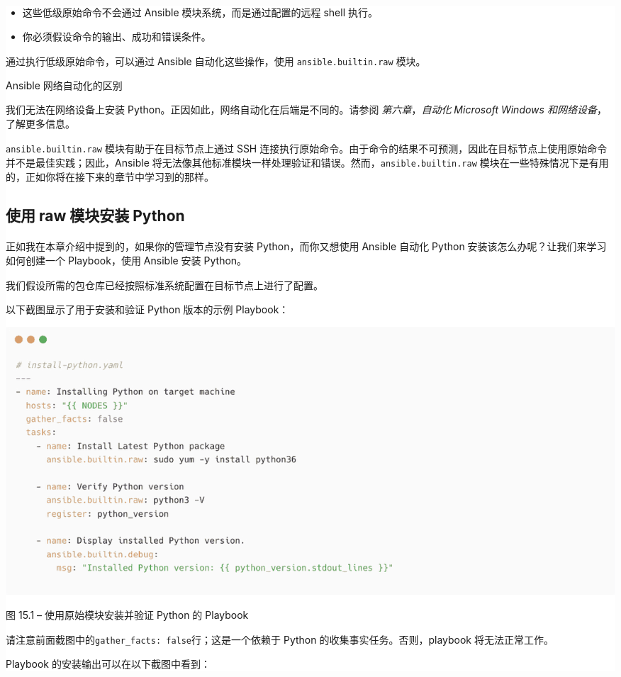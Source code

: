 +   这些低级原始命令不会通过 Ansible 模块系统，而是通过配置的远程 shell 执行。

+   你必须假设命令的输出、成功和错误条件。

通过执行低级原始命令，可以通过 Ansible 自动化这些操作，使用 `ansible.builtin.raw` 模块。

Ansible 网络自动化的区别

我们无法在网络设备上安装 Python。正因如此，网络自动化在后端是不同的。请参阅 *第六章*，*自动化 Microsoft Windows 和网络设备*，了解更多信息。

`ansible.builtin.raw` 模块有助于在目标节点上通过 SSH 连接执行原始命令。由于命令的结果不可预测，因此在目标节点上使用原始命令并不是最佳实践；因此，Ansible 将无法像其他标准模块一样处理验证和错误。然而，`ansible.builtin.raw` 模块在一些特殊情况下是有用的，正如你将在接下来的章节中学习到的那样。

## 使用 raw 模块安装 Python

正如我在本章介绍中提到的，如果你的管理节点没有安装 Python，而你又想使用 Ansible 自动化 Python 安装该怎么办呢？让我们来学习如何创建一个 Playbook，使用 Ansible 安装 Python。

我们假设所需的包仓库已经按照标准系统配置在目标节点上进行了配置。

以下截图显示了用于安装和验证 Python 版本的示例 Playbook：

![图 15.1 – 使用 raw 模块安装和验证 Python 的 Playbook](img/B18383_15_01.jpg)

图 15.1 – 使用原始模块安装并验证 Python 的 Playbook

请注意前面截图中的`gather_facts: false`行；这是一个依赖于 Python 的收集事实任务。否则，playbook 将无法正常工作。

Playbook 的安装输出可以在以下截图中看到：
